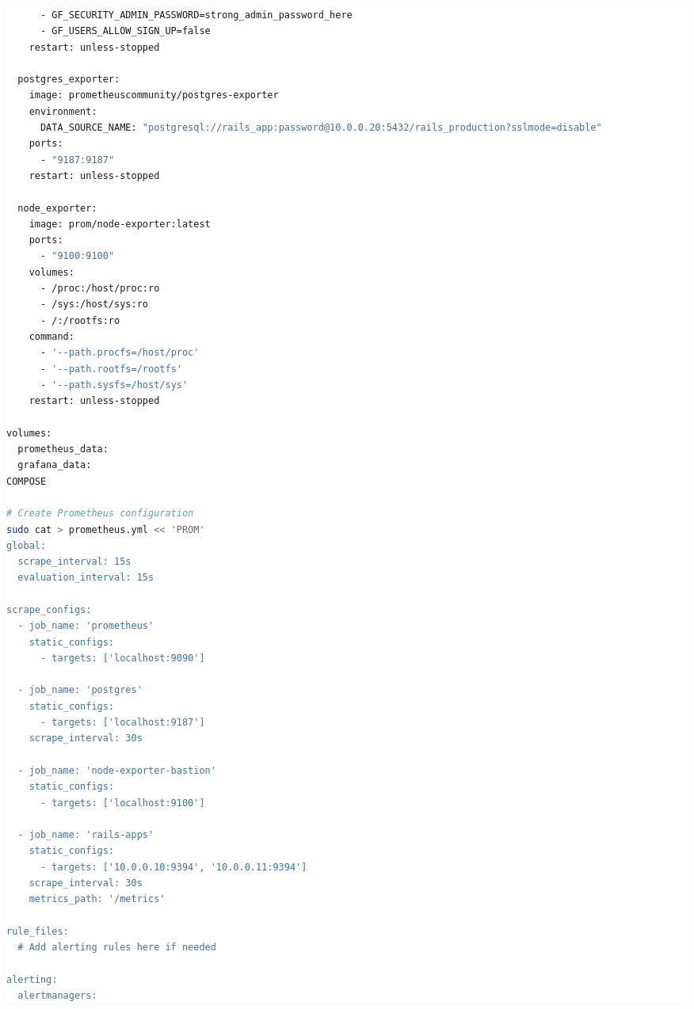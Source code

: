 ```bash
      - GF_SECURITY_ADMIN_PASSWORD=strong_admin_password_here
      - GF_USERS_ALLOW_SIGN_UP=false
    restart: unless-stopped

  postgres_exporter:
    image: prometheuscommunity/postgres-exporter
    environment:
      DATA_SOURCE_NAME: "postgresql://rails_app:password@10.0.0.20:5432/rails_production?sslmode=disable"
    ports:
      - "9187:9187"
    restart: unless-stopped

  node_exporter:
    image: prom/node-exporter:latest
    ports:
      - "9100:9100"
    volumes:
      - /proc:/host/proc:ro
      - /sys:/host/sys:ro
      - /:/rootfs:ro
    command:
      - '--path.procfs=/host/proc'
      - '--path.rootfs=/rootfs'
      - '--path.sysfs=/host/sys'
    restart: unless-stopped

volumes:
  prometheus_data:
  grafana_data:
COMPOSE

# Create Prometheus configuration
sudo cat > prometheus.yml << 'PROM'
global:
  scrape_interval: 15s
  evaluation_interval: 15s

scrape_configs:
  - job_name: 'prometheus'
    static_configs:
      - targets: ['localhost:9090']

  - job_name: 'postgres'
    static_configs:
      - targets: ['localhost:9187']
    scrape_interval: 30s

  - job_name: 'node-exporter-bastion'
    static_configs:
      - targets: ['localhost:9100']

  - job_name: 'rails-apps'
    static_configs:
      - targets: ['10.0.0.10:9394', '10.0.0.11:9394']
    scrape_interval: 30s
    metrics_path: '/metrics'

rule_files:
  # Add alerting rules here if needed

alerting:
  alertmanagers:
```